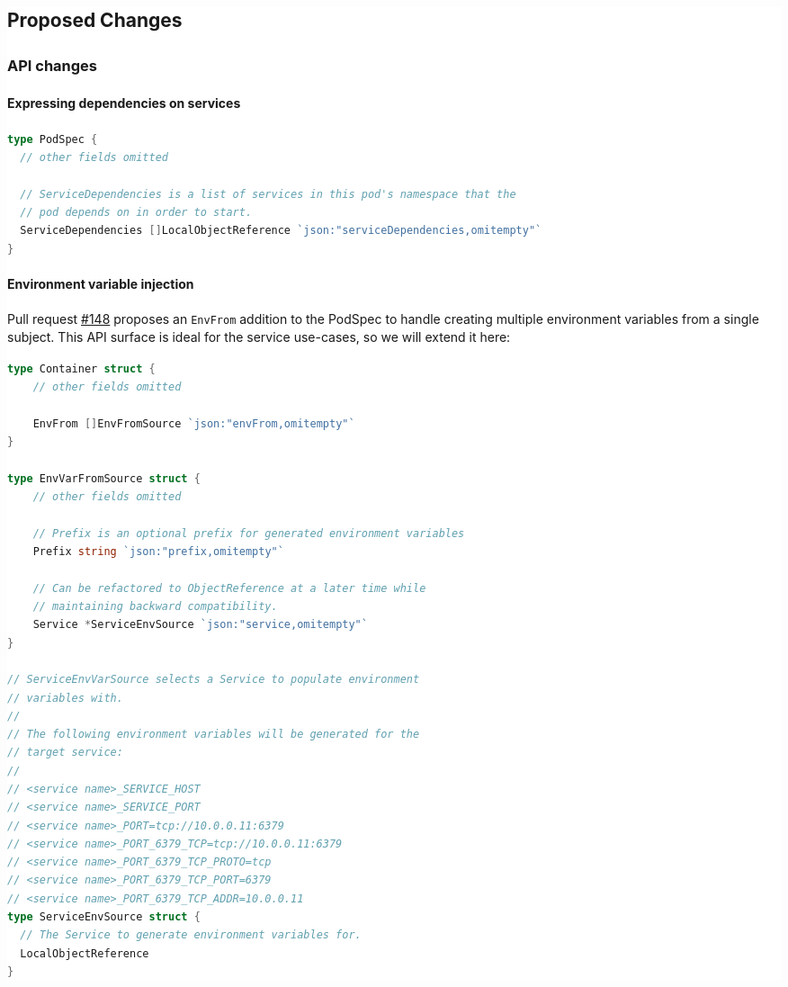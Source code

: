 ## Proposed Changes

### API changes

#### Expressing dependencies on services

```go
type PodSpec {
  // other fields omitted

  // ServiceDependencies is a list of services in this pod's namespace that the
  // pod depends on in order to start.
  ServiceDependencies []LocalObjectReference `json:"serviceDependencies,omitempty"`
}
```

#### Environment variable injection

Pull request [#148](https://github.com/kubernetes/community/pull/148)
proposes an `EnvFrom` addition to the PodSpec to handle creating multiple
environment variables from a single subject.  This API surface is ideal for the
service use-cases, so we will extend it here:

```go
type Container struct {
	// other fields omitted

	EnvFrom []EnvFromSource `json:"envFrom,omitempty"`
}

type EnvVarFromSource struct {
	// other fields omitted

	// Prefix is an optional prefix for generated environment variables
	Prefix string `json:"prefix,omitempty"`

	// Can be refactored to ObjectReference at a later time while
	// maintaining backward compatibility.
	Service *ServiceEnvSource `json:"service,omitempty"`
}

// ServiceEnvVarSource selects a Service to populate environment
// variables with.
//
// The following environment variables will be generated for the
// target service:
//
// <service name>_SERVICE_HOST
// <service name>_SERVICE_PORT
// <service name>_PORT=tcp://10.0.0.11:6379
// <service name>_PORT_6379_TCP=tcp://10.0.0.11:6379
// <service name>_PORT_6379_TCP_PROTO=tcp
// <service name>_PORT_6379_TCP_PORT=6379
// <service name>_PORT_6379_TCP_ADDR=10.0.0.11
type ServiceEnvSource struct {
  // The Service to generate environment variables for.
  LocalObjectReference
}
```
